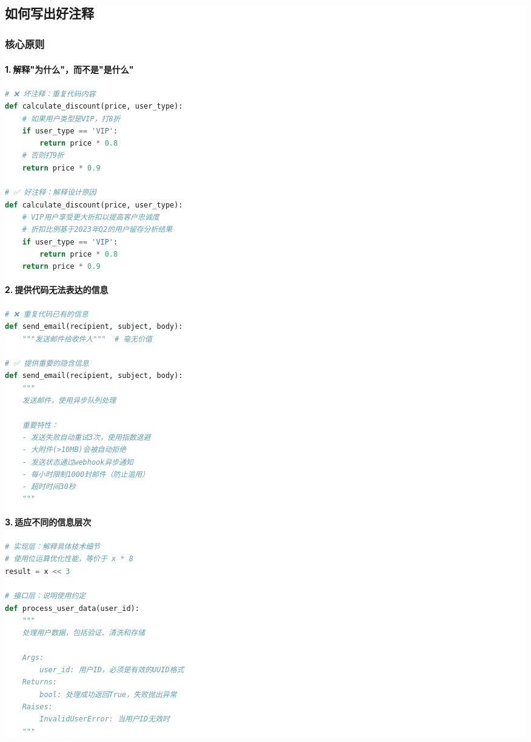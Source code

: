 ## 如何写出好注释

### 核心原则

#### 1. 解释"为什么"，而不是"是什么"

```python
# ❌ 坏注释：重复代码内容
def calculate_discount(price, user_type):
    # 如果用户类型是VIP，打8折
    if user_type == 'VIP':
        return price * 0.8
    # 否则打9折  
    return price * 0.9

# ✅ 好注释：解释设计原因
def calculate_discount(price, user_type):
    # VIP用户享受更大折扣以提高客户忠诚度
    # 折扣比例基于2023年Q2的用户留存分析结果
    if user_type == 'VIP':
        return price * 0.8
    return price * 0.9
```

#### 2. 提供代码无法表达的信息

```python
# ❌ 重复代码已有的信息
def send_email(recipient, subject, body):
    """发送邮件给收件人"""  # 毫无价值
    
# ✅ 提供重要的隐含信息
def send_email(recipient, subject, body):
    """
    发送邮件，使用异步队列处理
    
    重要特性：
    - 发送失败自动重试3次，使用指数退避
    - 大附件(>10MB)会被自动拒绝
    - 发送状态通过webhook异步通知
    - 每小时限制1000封邮件（防止滥用）
    - 超时时间30秒
    """
```

#### 3. 适应不同的信息层次

```python
# 实现层：解释具体技术细节
# 使用位运算优化性能，等价于 x * 8
result = x << 3

# 接口层：说明使用约定
def process_user_data(user_id):
    """
    处理用户数据，包括验证、清洗和存储
    
    Args:
        user_id: 用户ID，必须是有效的UUID格式
    Returns:
        bool: 处理成功返回True，失败抛出异常
    Raises:
        InvalidUserError: 当用户ID无效时
    """

```